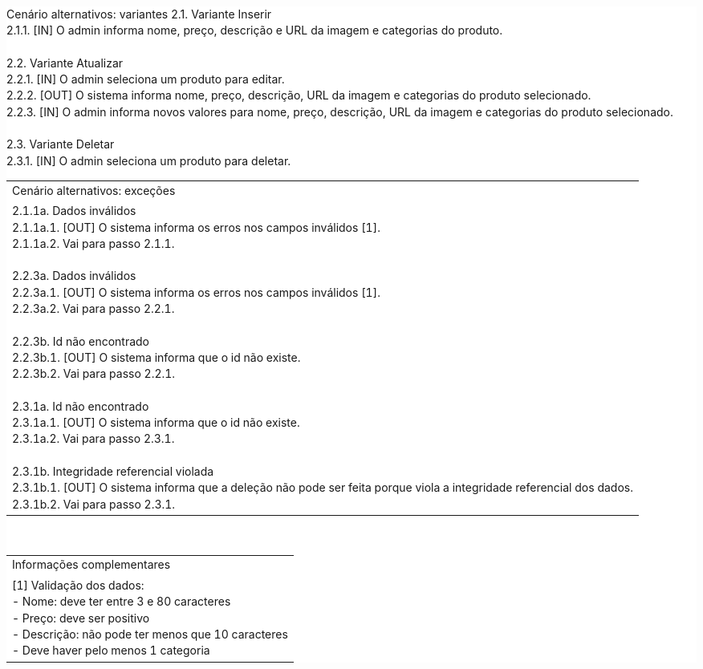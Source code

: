  <tr><td>Cenário alternativos: variantes</td></tr>
<tr><td>2.1. Variante Inserir<br>
2.1.1. [IN] O admin informa nome, preço, descrição e URL da imagem e categorias do
produto.<br><br>
2.2. Variante Atualizar<br>
2.2.1. [IN] O admin seleciona um produto para editar.<br>
2.2.2. [OUT] O sistema informa nome, preço, descrição, URL da imagem e categorias do
produto selecionado.<br>
2.2.3. [IN] O admin informa novos valores para nome, preço, descrição, URL da imagem
e categorias do produto selecionado.<br><br>
2.3. Variante Deletar<br>
2.3.1. [IN] O admin seleciona um produto para deletar.</td></tr>
  </tbody>
  <tfoot></tfoot>
</table>

<br>
<table>
  <tbody align="left">
 <tr><td>Cenário alternativos: exceções</td></tr>
<tr><td>2.1.1a. Dados inválidos<br>
2.1.1a.1. [OUT] O sistema informa os erros nos campos inválidos [1].<br>
2.1.1a.2. Vai para passo 2.1.1.<br><br>
2.2.3a. Dados inválidos<br>
2.2.3a.1. [OUT] O sistema informa os erros nos campos inválidos [1].<br>
2.2.3a.2. Vai para passo 2.2.1.<br><br>
2.2.3b. Id não encontrado<br>
2.2.3b.1. [OUT] O sistema informa que o id não existe.<br>
2.2.3b.2. Vai para passo 2.2.1.<br><br>
2.3.1a. Id não encontrado<br>
2.3.1a.1. [OUT] O sistema informa que o id não existe.<br>
2.3.1a.2. Vai para passo 2.3.1.<br><br>
2.3.1b. Integridade referencial violada<br>
2.3.1b.1. [OUT] O sistema informa que a deleção não pode ser feita porque viola a
integridade referencial dos dados.<br>
2.3.1b.2. Vai para passo 2.3.1.</td></tr>
  </tbody>
  <tfoot></tfoot>
</table>

<br>
<table>
  <tbody align="left">
<tr><td>Informações complementares</td></tr>
<tr><td>[1] Validação dos dados:<br>
- Nome: deve ter entre 3 e 80 caracteres<br>
- Preço: deve ser positivo<br>
- Descrição: não pode ter menos que 10 caracteres<br>
- Deve haver pelo menos 1 categoria</td></tr>
  </tbody>
  <tfoot></tfoot>
</table>
